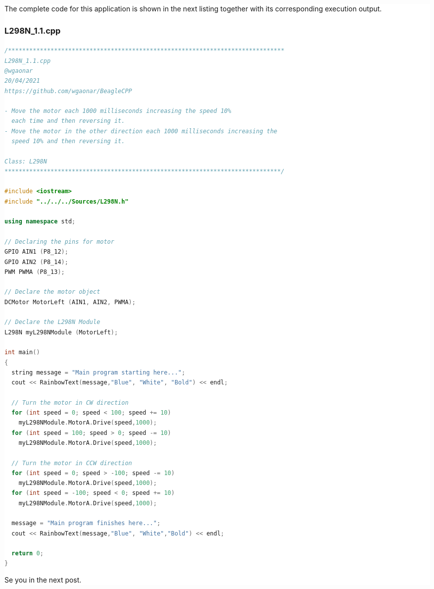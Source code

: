 The complete code for this application is shown in the next listing together with its corresponding execution output.

### L298N_1.1.cpp
```cpp
/******************************************************************************
L298N_1.1.cpp
@wgaonar
20/04/2021
https://github.com/wgaonar/BeagleCPP

- Move the motor each 1000 milliseconds increasing the speed 10% 
  each time and then reversing it.
- Move the motor in the other direction each 1000 milliseconds increasing the
  speed 10% and then reversing it.

Class: L298N
******************************************************************************/

#include <iostream>
#include "../../../Sources/L298N.h"

using namespace std;

// Declaring the pins for motor
GPIO AIN1 (P8_12);
GPIO AIN2 (P8_14);
PWM PWMA (P8_13);

// Declare the motor object
DCMotor MotorLeft (AIN1, AIN2, PWMA);

// Declare the L298N Module
L298N myL298NModule (MotorLeft);

int main()
{
  string message = "Main program starting here...";
  cout << RainbowText(message,"Blue", "White", "Bold") << endl;

  // Turn the motor in CW direction
  for (int speed = 0; speed < 100; speed += 10)
    myL298NModule.MotorA.Drive(speed,1000);
  for (int speed = 100; speed > 0; speed -= 10)
    myL298NModule.MotorA.Drive(speed,1000);

  // Turn the motor in CCW direction
  for (int speed = 0; speed > -100; speed -= 10)
    myL298NModule.MotorA.Drive(speed,1000);
  for (int speed = -100; speed < 0; speed += 10)
    myL298NModule.MotorA.Drive(speed,1000);

  message = "Main program finishes here...";
  cout << RainbowText(message,"Blue", "White","Bold") << endl;

  return 0;
}
```

Se you in the next post. 
